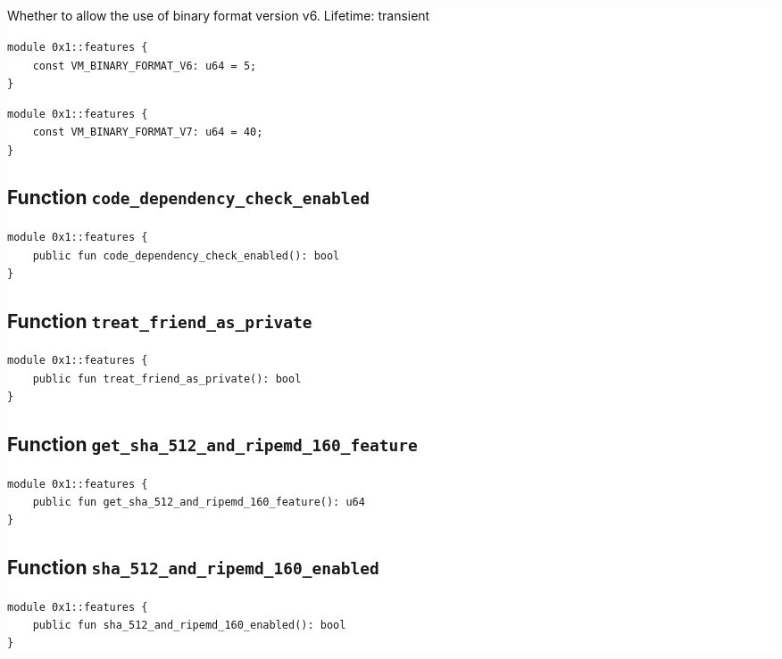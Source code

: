 <a id="0x1_features_VM_BINARY_FORMAT_V6"></a>

Whether to allow the use of binary format version v6.
Lifetime: transient

```move
module 0x1::features {
    const VM_BINARY_FORMAT_V6: u64 = 5;
}
```

<a id="0x1_features_VM_BINARY_FORMAT_V7"></a>

```move
module 0x1::features {
    const VM_BINARY_FORMAT_V7: u64 = 40;
}
```

<a id="0x1_features_code_dependency_check_enabled"></a>

## Function `code_dependency_check_enabled`

```move
module 0x1::features {
    public fun code_dependency_check_enabled(): bool
}
```

<a id="0x1_features_treat_friend_as_private"></a>

## Function `treat_friend_as_private`

```move
module 0x1::features {
    public fun treat_friend_as_private(): bool
}
```

<a id="0x1_features_get_sha_512_and_ripemd_160_feature"></a>

## Function `get_sha_512_and_ripemd_160_feature`

```move
module 0x1::features {
    public fun get_sha_512_and_ripemd_160_feature(): u64
}
```

<a id="0x1_features_sha_512_and_ripemd_160_enabled"></a>

## Function `sha_512_and_ripemd_160_enabled`

```move
module 0x1::features {
    public fun sha_512_and_ripemd_160_enabled(): bool
}
```
